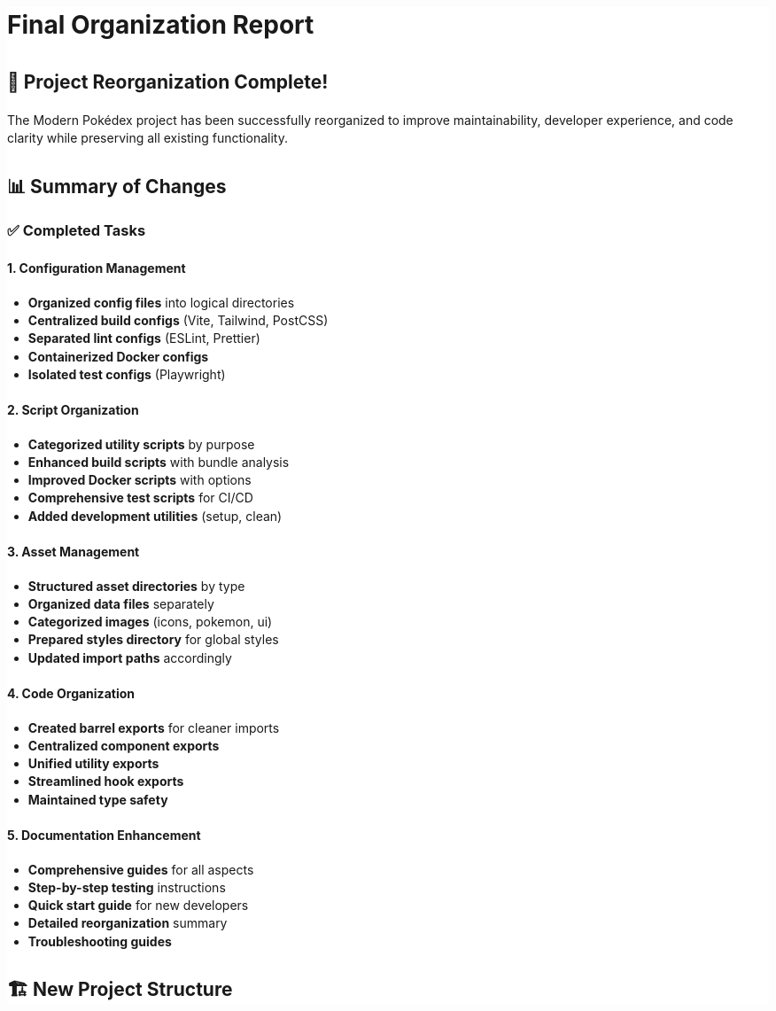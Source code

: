 # Final Organization Report

## 🎉 Project Reorganization Complete!

The Modern Pokédex project has been successfully reorganized to improve maintainability, developer experience, and code clarity while preserving all existing functionality.

## 📊 Summary of Changes

### ✅ Completed Tasks

#### 1. Configuration Management
- **Organized config files** into logical directories
- **Centralized build configs** (Vite, Tailwind, PostCSS)
- **Separated lint configs** (ESLint, Prettier)
- **Containerized Docker configs**
- **Isolated test configs** (Playwright)

#### 2. Script Organization
- **Categorized utility scripts** by purpose
- **Enhanced build scripts** with bundle analysis
- **Improved Docker scripts** with options
- **Comprehensive test scripts** for CI/CD
- **Added development utilities** (setup, clean)

#### 3. Asset Management
- **Structured asset directories** by type
- **Organized data files** separately
- **Categorized images** (icons, pokemon, ui)
- **Prepared styles directory** for global styles
- **Updated import paths** accordingly

#### 4. Code Organization
- **Created barrel exports** for cleaner imports
- **Centralized component exports**
- **Unified utility exports**
- **Streamlined hook exports**
- **Maintained type safety**

#### 5. Documentation Enhancement
- **Comprehensive guides** for all aspects
- **Step-by-step testing** instructions
- **Quick start guide** for new developers
- **Detailed reorganization** summary
- **Troubleshooting guides**

## 🏗️ New Project Structure
